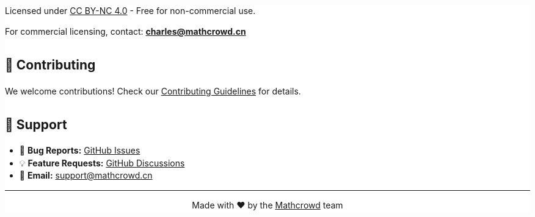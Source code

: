 Licensed under [CC BY-NC 4.0](./LICENSE.md) - Free for non-commercial use.

For commercial licensing, contact: **charles@mathcrowd.cn**

## 🤝 Contributing

We welcome contributions! Check our [Contributing Guidelines](CONTRIBUTING.md) for details.

## 💬 Support

- 🐛 **Bug Reports:** [GitHub Issues](https://github.com/mathedu4all/mmarked/issues)
- 💡 **Feature Requests:** [GitHub Discussions](https://github.com/mathedu4all/mmarked/discussions)
- 📧 **Email:** support@mathcrowd.cn

---

<div align="center">

Made with ❤️ by the [Mathcrowd](https://mathcrowd.cn) team

</div>
